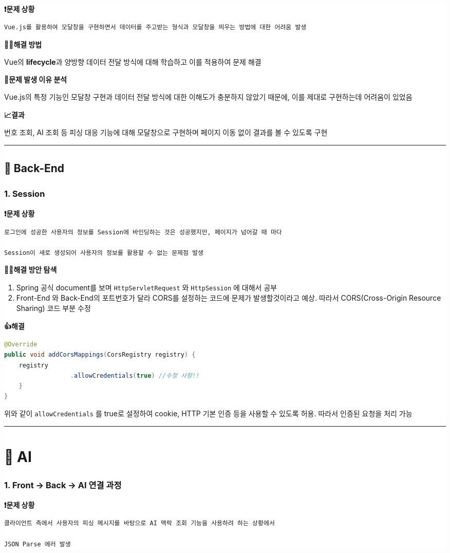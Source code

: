 **❗️문제 상황**

    Vue.js를 활용하여 모달창을 구현하면서 데이터를 주고받는 형식과 모달창을 띄우는 방법에 대한 어려움 발생

**👨‍💻해결 방법**

Vue의 **lifecycle**과 양방향 데이터 전달 방식에 대해 학습하고 이를 적용하여 문제 해결

**🤔문제 발생 이유 분석**

Vue.js의 특정 기능인 모달창 구현과 데이터 전달 방식에 대한 이해도가 충분하지 않았기 때문에, 이를 제대로 구현하는데 어려움이 있었음

**📈결과**

번호 조회, AI 조회 등 피싱 대응 기능에 대해 모달창으로 구현하며 페이지 이동 없이 결과를 볼 수 있도록 구현

---
## 📡 Back-End

### 1. **Session**

**❗️문제 상황**

    로그인에 성공한 사용자의 정보를 Session에 바인딩하는 것은 성공했지만, 페이지가 넘어갈 때 마다

    Session이 새로 생성되어 사용자의 정보를 활용할 수 없는 문제점 발생

**👨‍💻해결 방안 탐색**

1. Spring 공식 document를 보며 `HttpServletRequest` 와 `HttpSession` 에 대해서 공부
2. Front-End 와 Back-End의 포트번호가 달라 CORS를 설정하는 코드에 문제가 발생할것이라고 예상. 
   따라서 CORS(Cross-Origin Resource Sharing) 코드 부분 수정


**👍해결**

```java
@Override
public void addCorsMappings(CorsRegistry registry) {
	registry
				  .allowCredentials(true) //수정 사항!!
	}
}
```

위와 같이 `allowCredentials` 를 true로 설정하여 cookie, HTTP 기본 인증 등을 사용할 수 있도록 허용. 따라서 인증된 요청을 처리 가능

---
# 🤖 AI

### **1. Front → Back → AI 연결 과정**

**❗️문제 상황**

    클라이언트 측에서 사용자의 피싱 메시지를 바탕으로 AI 맥락 조회 기능을 사용하려 하는 상황에서

    JSON Parse 에러 발생

